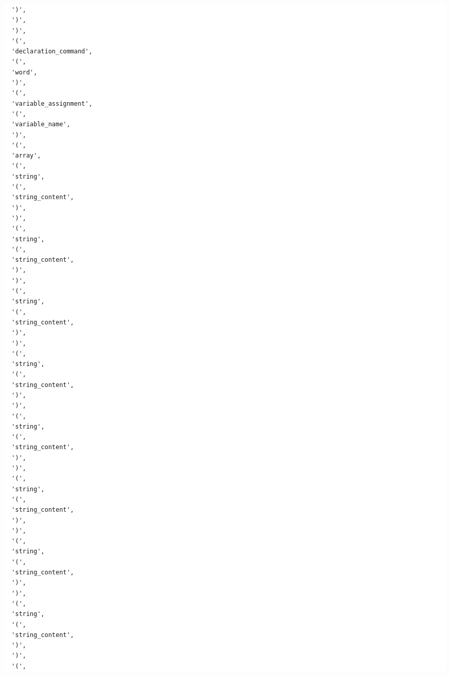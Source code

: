       ')',
      ')',
      ')',
      '(',
      'declaration_command',
      '(',
      'word',
      ')',
      '(',
      'variable_assignment',
      '(',
      'variable_name',
      ')',
      '(',
      'array',
      '(',
      'string',
      '(',
      'string_content',
      ')',
      ')',
      '(',
      'string',
      '(',
      'string_content',
      ')',
      ')',
      '(',
      'string',
      '(',
      'string_content',
      ')',
      ')',
      '(',
      'string',
      '(',
      'string_content',
      ')',
      ')',
      '(',
      'string',
      '(',
      'string_content',
      ')',
      ')',
      '(',
      'string',
      '(',
      'string_content',
      ')',
      ')',
      '(',
      'string',
      '(',
      'string_content',
      ')',
      ')',
      '(',
      'string',
      '(',
      'string_content',
      ')',
      ')',
      '(',
